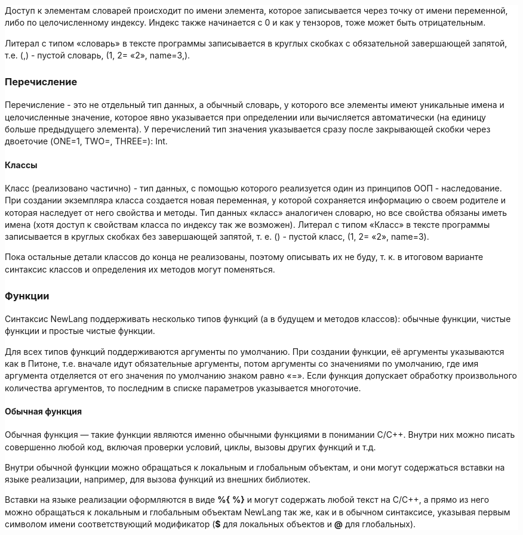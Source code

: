Доступ к элементам словарей происходит по имени элемента, которое записывается через точку от имени переменной, либо по целочисленному индексу. 
Индекс также начинается с 0 и как у тензоров, тоже может быть отрицательным.

Литерал с типом «словарь» в тексте программы записывается в круглых скобках с обязательной завершающей запятой, 
т.е. (,) - пустой словарь,  (1, 2= «2», name=3,).

### Перечисление
Перечисление - это не отдельный тип данных, а обычный словарь, у которого все элементы имеют уникальные имена и целочисленные значение, 
которое явно указывается при определении или вычисляется автоматически (на единицу больше предыдущего элемента). 
У перечислений тип значения указывается сразу после закрывающей скобки через двоеточие (ONE=1, TWO=, THREE=): Int.

#### Классы
Класс  (реализовано частично) - тип данных, с помощью которого реализуется один из принципов ООП - наследование. 
При создании экземпляра класса создается новая переменная, у которой сохраняется информацию о своем родителе 
и которая наследует от него свойства и методы. Тип данных «класс» аналогичен словарю, 
но все свойства обязаны иметь имена (хотя доступ к свойствам класса по индексу так же возможен).
Литерал с типом «Класс» в тексте программы записывается в круглых скобках без завершающей запятой, т. е. () - пустой класс,  (1, 2= «2», name=3).

Пока остальные детали классов до конца не реализованы, поэтому описывать их не буду, т. к. в итоговом варианте синтаксис классов и определения их методов могут поменяться.

### Функции
Синтаксис NewLang поддерживать несколько типов функций (а в будущем и методов классов): обычные функции, чистые функции и простые чистые функции.

Для всех типов функций поддерживаются аргументы по умолчанию. При создании функции, её аргументы указываются как в Питоне, 
т.е. вначале идут обязательные аргументы, потом аргументы со значениями по умолчанию, 
где имя аргумента отделяется от его значения по умолчанию знаком равно «=». 
Если функция допускает обработку произвольного количества аргументов, то последним в списке параметров указывается многоточие. 

#### Обычная функция
Обычная функция — такие функции являются именно обычными функциями в понимании С/С++. 
Внутри них можно писать совершенно любой код, включая проверки условий, циклы, вызовы других функций и т.д. 

Внутри обычной функции можно обращаться к локальным и глобальным объектам, и они могут содержаться вставки на языке реализации, например, для вызова функций из внешних библиотек. 

Вставки на языке реализации оформляются в виде **%{**     **%}** и могут содержать любой текст на С/С++, 
а прямо из него можно обращаться к локальным и глобальным объектам NewLang так же, как и в обычном синтаксисе, 
указывая первым символом имени соответствующий модификатор (**$** для локальных объектов и **@** для глобальных).
